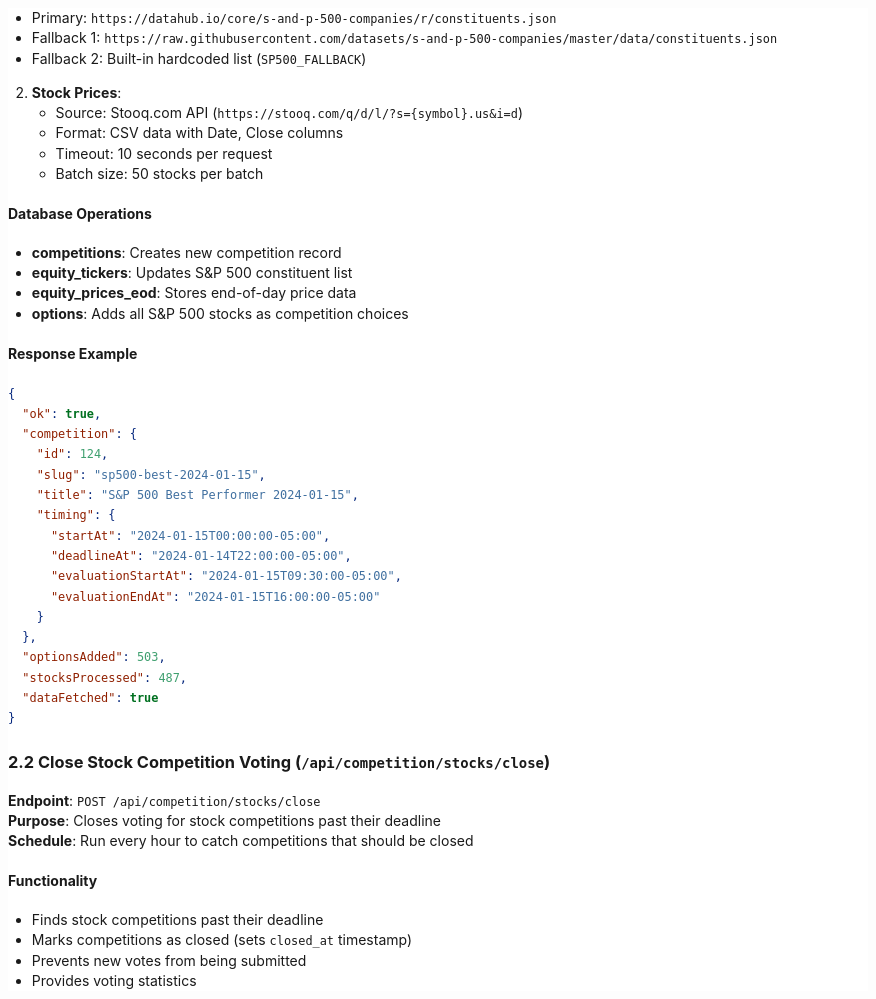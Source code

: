    - Primary: `https://datahub.io/core/s-and-p-500-companies/r/constituents.json`
   - Fallback 1: `https://raw.githubusercontent.com/datasets/s-and-p-500-companies/master/data/constituents.json`
   - Fallback 2: Built-in hardcoded list (`SP500_FALLBACK`)

2. **Stock Prices**:
   - Source: Stooq.com API (`https://stooq.com/q/d/l/?s={symbol}.us&i=d`)
   - Format: CSV data with Date, Close columns
   - Timeout: 10 seconds per request
   - Batch size: 50 stocks per batch

#### Database Operations

- **competitions**: Creates new competition record
- **equity_tickers**: Updates S&P 500 constituent list
- **equity_prices_eod**: Stores end-of-day price data
- **options**: Adds all S&P 500 stocks as competition choices

#### Response Example

```json
{
  "ok": true,
  "competition": {
    "id": 124,
    "slug": "sp500-best-2024-01-15",
    "title": "S&P 500 Best Performer 2024-01-15",
    "timing": {
      "startAt": "2024-01-15T00:00:00-05:00",
      "deadlineAt": "2024-01-14T22:00:00-05:00",
      "evaluationStartAt": "2024-01-15T09:30:00-05:00",
      "evaluationEndAt": "2024-01-15T16:00:00-05:00"
    }
  },
  "optionsAdded": 503,
  "stocksProcessed": 487,
  "dataFetched": true
}
```

### 2.2 Close Stock Competition Voting (`/api/competition/stocks/close`)

**Endpoint**: `POST /api/competition/stocks/close`  
**Purpose**: Closes voting for stock competitions past their deadline  
**Schedule**: Run every hour to catch competitions that should be closed

#### Functionality

- Finds stock competitions past their deadline
- Marks competitions as closed (sets `closed_at` timestamp)
- Prevents new votes from being submitted
- Provides voting statistics
